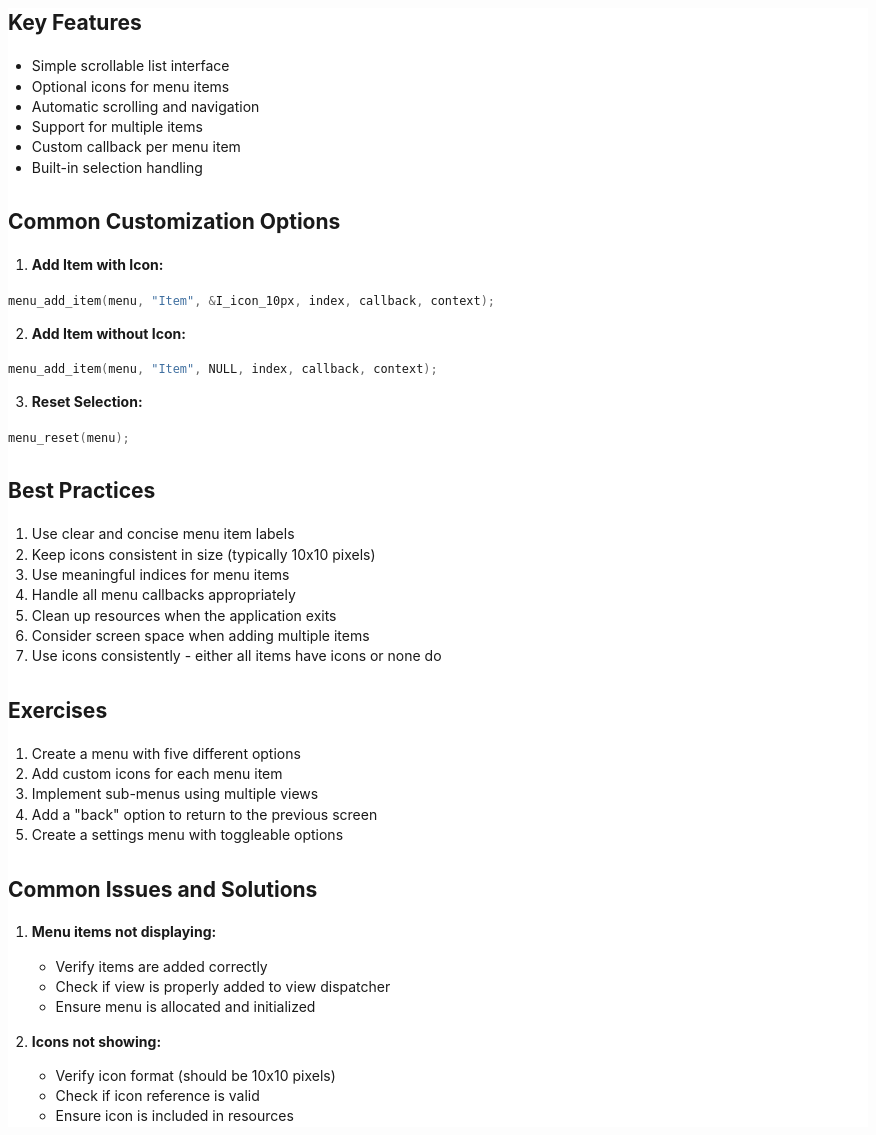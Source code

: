 ## Key Features

- Simple scrollable list interface
- Optional icons for menu items
- Automatic scrolling and navigation
- Support for multiple items
- Custom callback per menu item
- Built-in selection handling

## Common Customization Options

1. **Add Item with Icon:**
```c
menu_add_item(menu, "Item", &I_icon_10px, index, callback, context);
```

2. **Add Item without Icon:**
```c
menu_add_item(menu, "Item", NULL, index, callback, context);
```

3. **Reset Selection:**
```c
menu_reset(menu);
```

## Best Practices

1. Use clear and concise menu item labels
2. Keep icons consistent in size (typically 10x10 pixels)
3. Use meaningful indices for menu items
4. Handle all menu callbacks appropriately
5. Clean up resources when the application exits
6. Consider screen space when adding multiple items
7. Use icons consistently - either all items have icons or none do

## Exercises

1. Create a menu with five different options
2. Add custom icons for each menu item
3. Implement sub-menus using multiple views
4. Add a "back" option to return to the previous screen
5. Create a settings menu with toggleable options

## Common Issues and Solutions

1. **Menu items not displaying:**
   - Verify items are added correctly
   - Check if view is properly added to view dispatcher
   - Ensure menu is allocated and initialized

2. **Icons not showing:**
   - Verify icon format (should be 10x10 pixels)
   - Check if icon reference is valid
   - Ensure icon is included in resources
